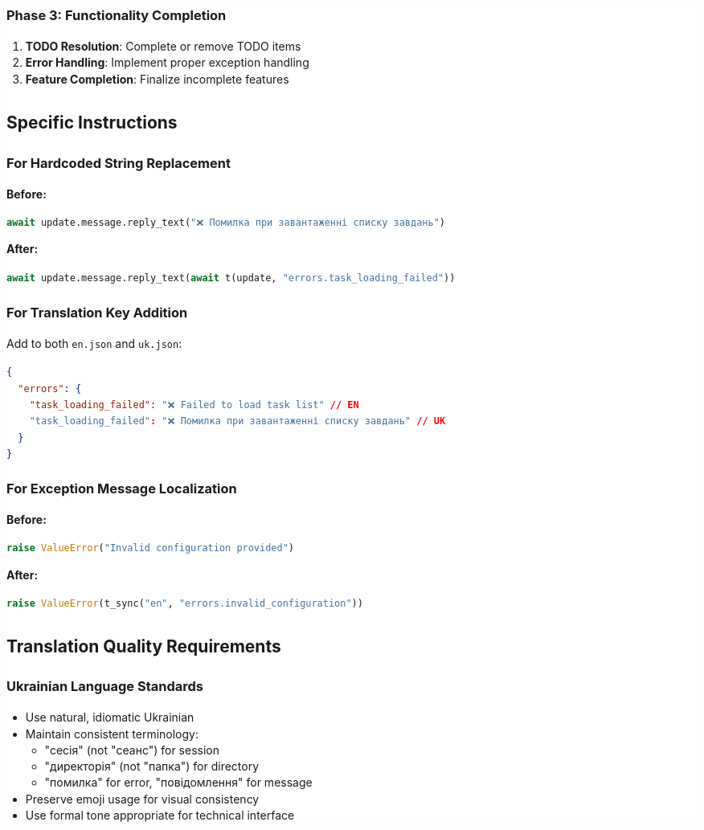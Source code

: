 ### Phase 3: Functionality Completion
1. **TODO Resolution**: Complete or remove TODO items
2. **Error Handling**: Implement proper exception handling
3. **Feature Completion**: Finalize incomplete features

## Specific Instructions

### For Hardcoded String Replacement

**Before:**
```python
await update.message.reply_text("❌ Помилка при завантаженні списку завдань")
```

**After:**
```python
await update.message.reply_text(await t(update, "errors.task_loading_failed"))
```

### For Translation Key Addition

Add to both `en.json` and `uk.json`:
```json
{
  "errors": {
    "task_loading_failed": "❌ Failed to load task list" // EN
    "task_loading_failed": "❌ Помилка при завантаженні списку завдань" // UK
  }
}
```

### For Exception Message Localization

**Before:**
```python
raise ValueError("Invalid configuration provided")
```

**After:**
```python
raise ValueError(t_sync("en", "errors.invalid_configuration"))
```

## Translation Quality Requirements

### Ukrainian Language Standards
- Use natural, idiomatic Ukrainian
- Maintain consistent terminology:
  - "сесія" (not "сеанс") for session
  - "директорія" (not "папка") for directory
  - "помилка" for error, "повідомлення" for message
- Preserve emoji usage for visual consistency
- Use formal tone appropriate for technical interface
